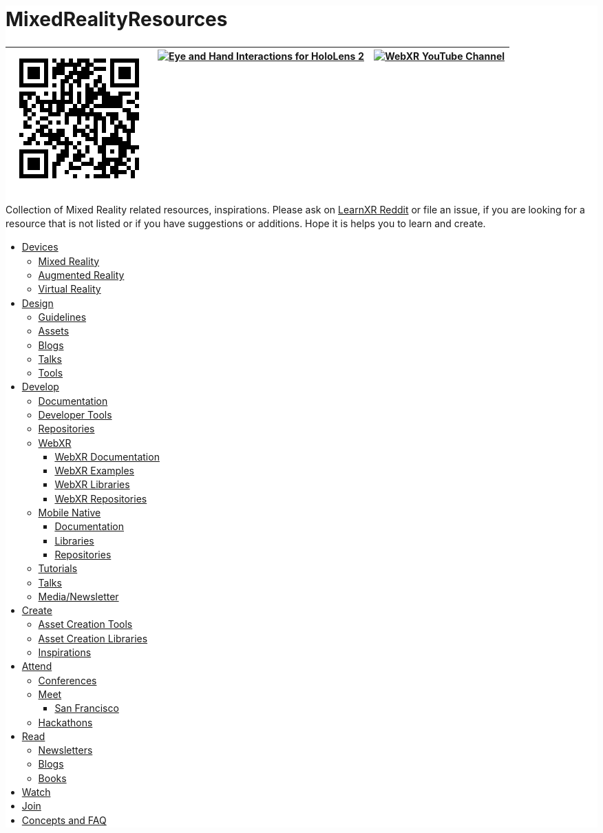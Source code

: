 # MixedRealityResources



| [![Short Link to Resources](images/MRresources.png)](bit.ly/MixedRealityResources) |  [![Eye and Hand Interactions for HoloLens 2](http://img.youtube.com/vi/0FedjmMriSA/0.jpg)](https://www.youtube.com/watch?v=/0FedjmMriSA) | [![WebXR YouTube Channel](https://raw.githubusercontent.com/immersive-web/webxr-samples/main/media/logo/webxr-logo-mark.svg)](www.youtube.com/WebXR) |
|:-- |:-- |:-- | 

Collection of Mixed Reality related resources, inspirations. Please ask on [LearnXR Reddit](https://www.reddit.com/r/LearnXR/) or  file an issue, if you are looking for a resource that is not listed or if you have suggestions or additions. Hope it is helps you to learn and create. 

- [Devices](#devices)
  - [Mixed Reality](#mixed-reality)
  - [Augmented Reality](#augmented-reality)
  - [Virtual Reality](#virtual-reality)
- [Design](#design)
  - [Guidelines](#guidelines)
  - [Assets](#assets)
  - [Blogs](#blogs)
  - [Talks](#talks)
  - [Tools](#tools)
- [Develop](#develop)
  - [Documentation](#documentation)
  - [Developer Tools](#developer-tools)
  - [Repositories](#repositories)
  - [WebXR](#webxr)
    - [WebXR Documentation](#webxr-documentation)
    - [WebXR Examples](#webxr-examples)
    - [WebXR Libraries](#webxr-libraries)
    - [WebXR Repositories](#webxr-repositories)
  - [Mobile Native](#mobile-native)
    - [Documentation](#documentation)
    - [Libraries](#libraries)
    - [Repositories](#repositories)
  - [Tutorials](#tutorials)
  - [Talks](#talks)
  - [Media/Newsletter](#media/newsletter)
- [Create](#create)
  - [Asset Creation Tools](#asset-creation-tools)
  - [Asset Creation Libraries](#asset-libraries)
  - [Inspirations](#inspirations)
- [Attend](#attend)
  - [Conferences](#conferences)
  - [Meet](#meet)
    - [San Francisco](#san-francisco)
  - [Hackathons](#hackathons)
- [Read](#read)
  - [Newsletters](#newsletters)
  - [Blogs](#blogs-1)
  - [Books](#books)
- [Watch](#watch)
- [Join](#join)
- [Concepts and FAQ](#concepts-and-faq)
